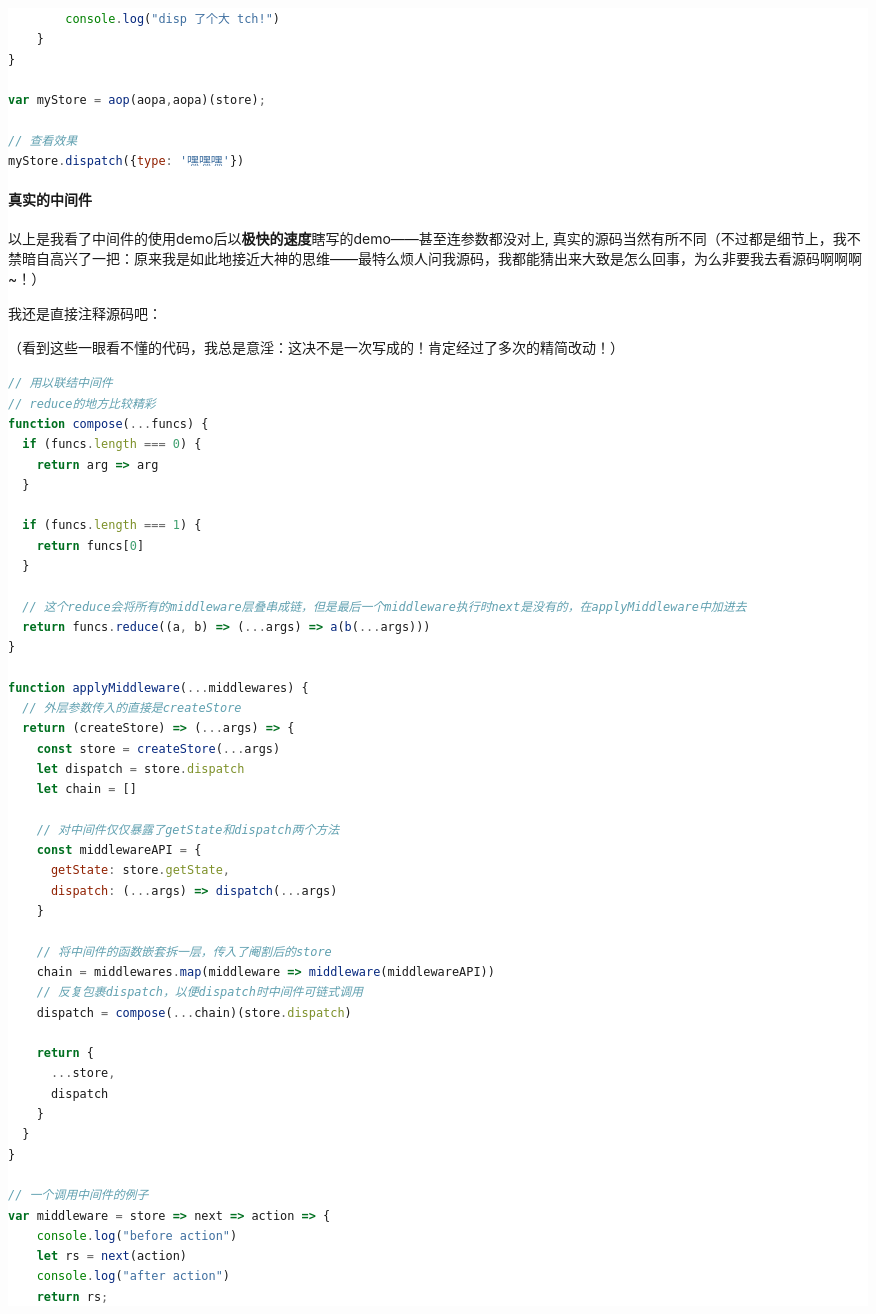 ```js
		console.log("disp 了个大 tch!")
	}
}

var myStore = aop(aopa,aopa)(store);

// 查看效果
myStore.dispatch({type: '嘿嘿嘿'})
```

#### 真实的中间件
以上是我看了中间件的使用demo后以**极快的速度**瞎写的demo——甚至连参数都没对上, 真实的源码当然有所不同（不过都是细节上，我不禁暗自高兴了一把：原来我是如此地接近大神的思维——最特么烦人问我源码，我都能猜出来大致是怎么回事，为么非要我去看源码啊啊啊~！）

我还是直接注释源码吧：

（看到这些一眼看不懂的代码，我总是意淫：这决不是一次写成的！肯定经过了多次的精简改动！）

```js
// 用以联结中间件
// reduce的地方比较精彩
function compose(...funcs) {
  if (funcs.length === 0) {
    return arg => arg
  }

  if (funcs.length === 1) {
    return funcs[0]
  }

  // 这个reduce会将所有的middleware层叠串成链，但是最后一个middleware执行时next是没有的，在applyMiddleware中加进去
  return funcs.reduce((a, b) => (...args) => a(b(...args)))
}

function applyMiddleware(...middlewares) {
  // 外层参数传入的直接是createStore
  return (createStore) => (...args) => {
    const store = createStore(...args)
    let dispatch = store.dispatch
    let chain = []

    // 对中间件仅仅暴露了getState和dispatch两个方法
    const middlewareAPI = {
      getState: store.getState,
      dispatch: (...args) => dispatch(...args)
    }

    // 将中间件的函数嵌套拆一层，传入了阉割后的store
    chain = middlewares.map(middleware => middleware(middlewareAPI))
    // 反复包裹dispatch，以便dispatch时中间件可链式调用
    dispatch = compose(...chain)(store.dispatch)

    return {
      ...store,
      dispatch
    }
  }
}

// 一个调用中间件的例子
var middleware = store => next => action => {
	console.log("before action")
	let rs = next(action)
	console.log("after action")
	return rs;
```